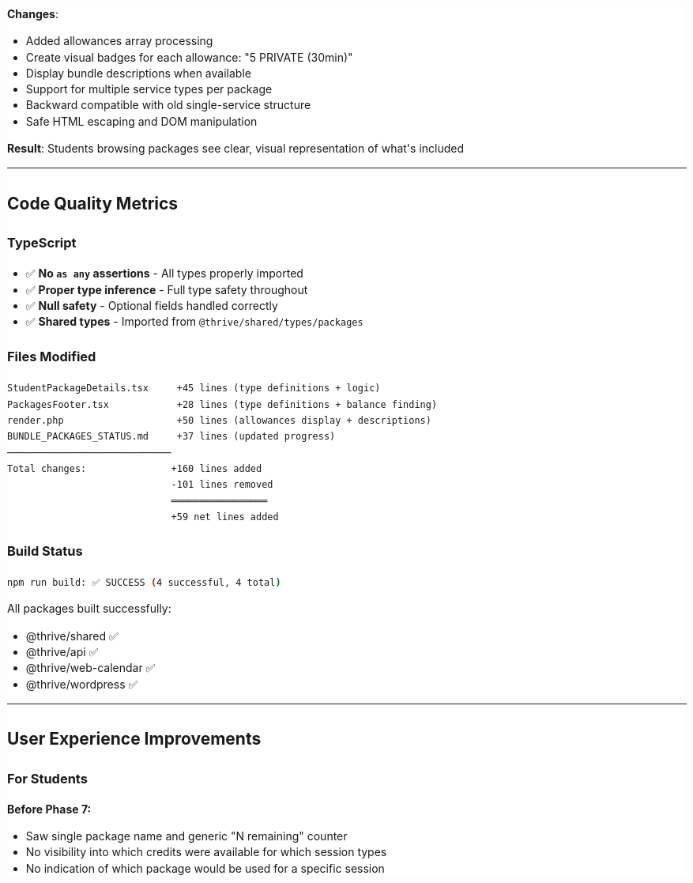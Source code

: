 **Changes**:
- Added allowances array processing
- Create visual badges for each allowance: "5 PRIVATE (30min)"
- Display bundle descriptions when available
- Support for multiple service types per package
- Backward compatible with old single-service structure
- Safe HTML escaping and DOM manipulation

**Result**: Students browsing packages see clear, visual representation of what's included

---

## Code Quality Metrics

### TypeScript
- ✅ **No `as any` assertions** - All types properly imported
- ✅ **Proper type inference** - Full type safety throughout
- ✅ **Null safety** - Optional fields handled correctly
- ✅ **Shared types** - Imported from `@thrive/shared/types/packages`

### Files Modified
```
StudentPackageDetails.tsx     +45 lines (type definitions + logic)
PackagesFooter.tsx            +28 lines (type definitions + balance finding)
render.php                    +50 lines (allowances display + descriptions)
BUNDLE_PACKAGES_STATUS.md     +37 lines (updated progress)
─────────────────────────────
Total changes:               +160 lines added
                             -101 lines removed
                             ═════════════════
                             +59 net lines added
```

### Build Status
```bash
npm run build: ✅ SUCCESS (4 successful, 4 total)
```

All packages built successfully:
- @thrive/shared ✅
- @thrive/api ✅
- @thrive/web-calendar ✅
- @thrive/wordpress ✅

---

## User Experience Improvements

### For Students

**Before Phase 7:**
- Saw single package name and generic "N remaining" counter
- No visibility into which credits were available for which session types
- No indication of which package would be used for a specific session
